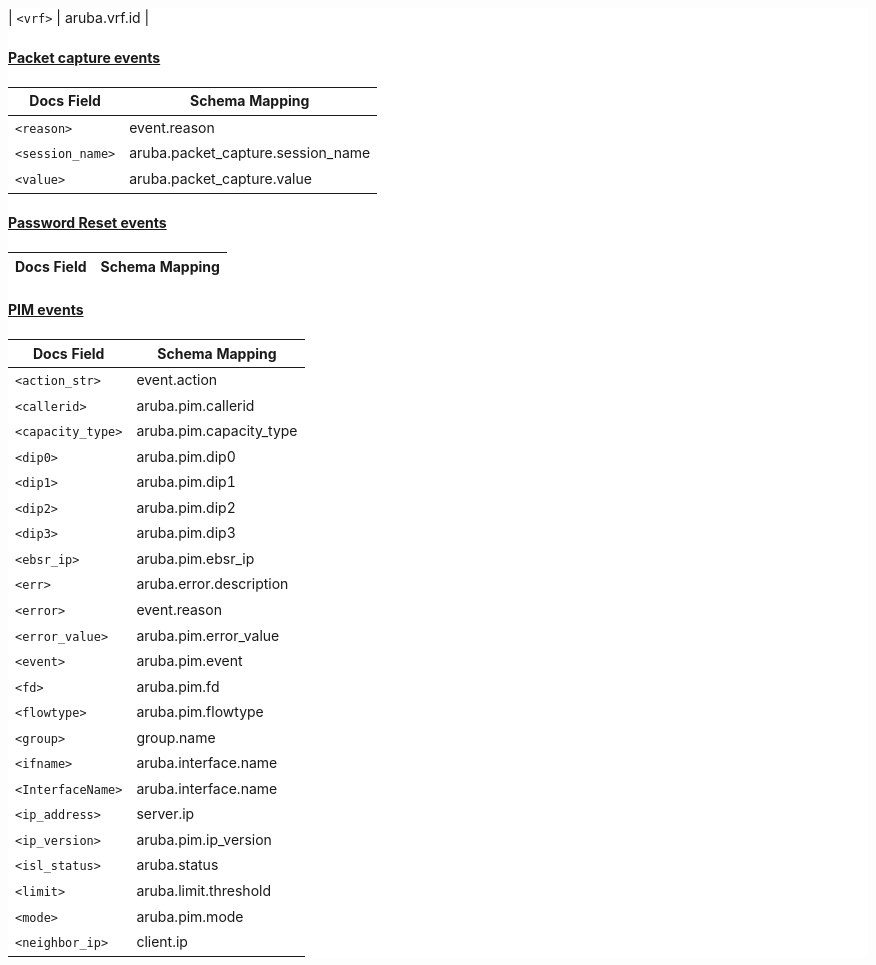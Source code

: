 | `<vrf>`            | aruba.vrf.id                        |

#### [Packet capture events](https://arubanetworking.hpe.com/techdocs/AOS-CX/10.15/HTML/elmrg/Content/events/PACKET-CAPTURE.htm)
| Docs Field       | Schema Mapping                      |
|------------------|-------------------------------------|
| `<reason>`       | event.reason                        |
| `<session_name>` | aruba.packet_capture.session_name   |
| `<value>`        | aruba.packet_capture.value          |

#### [Password Reset events](https://arubanetworking.hpe.com/techdocs/AOS-CX/10.15/HTML/elmrg/Content/events/PASSWD_RESET.htm)
| Docs Field               | Schema Mapping               |
|--------------------------|------------------------------|

#### [PIM events](https://arubanetworking.hpe.com/techdocs/AOS-CX/10.15/HTML/elmrg/Content/events/PIM.htm)
| Docs Field          | Schema Mapping               |
|---------------------|------------------------------|
| `<action_str>`      | event.action                 |
| `<callerid>`        | aruba.pim.callerid           |
| `<capacity_type>`   | aruba.pim.capacity_type      |
| `<dip0>`            | aruba.pim.dip0               |
| `<dip1>`            | aruba.pim.dip1               |
| `<dip2>`            | aruba.pim.dip2               |
| `<dip3>`            | aruba.pim.dip3               |
| `<ebsr_ip>`         | aruba.pim.ebsr_ip            |
| `<err>`             | aruba.error.description      |
| `<error>`           | event.reason                 |
| `<error_value>`     | aruba.pim.error_value        |
| `<event>`           | aruba.pim.event              |
| `<fd>`              | aruba.pim.fd                 |
| `<flowtype>`        | aruba.pim.flowtype           |
| `<group>`           | group.name                   |
| `<ifname>`          | aruba.interface.name         |
| `<InterfaceName>`   | aruba.interface.name         |
| `<ip_address>`      | server.ip                    |
| `<ip_version>`      | aruba.pim.ip_version         |
| `<isl_status>`      | aruba.status                 |
| `<limit>`           | aruba.limit.threshold        |
| `<mode>`            | aruba.pim.mode               |
| `<neighbor_ip>`     | client.ip                    |